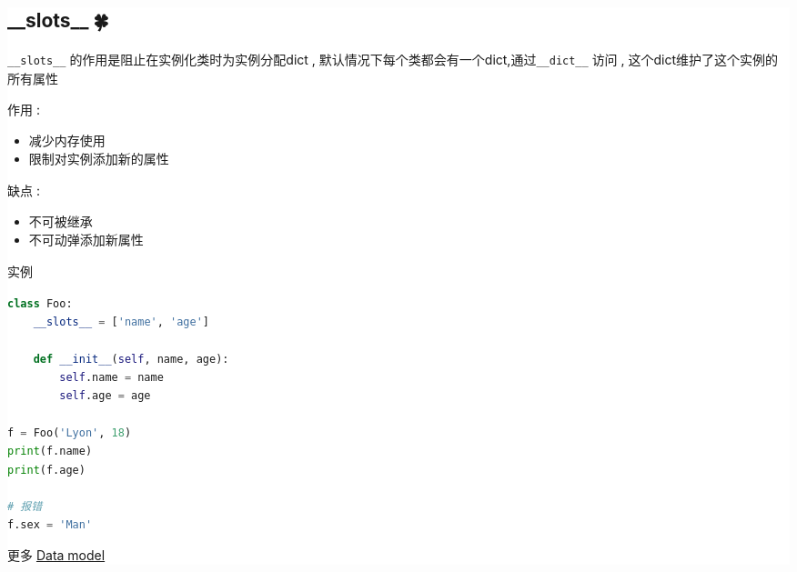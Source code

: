 ## \_\_slots\_\_  🍀

`__slots__` 的作用是阻止在实例化类时为实例分配dict , 默认情况下每个类都会有一个dict,通过`__dict__` 访问 , 这个dict维护了这个实例的所有属性 

作用 : 

- 减少内存使用
- 限制对实例添加新的属性

缺点 : 

- 不可被继承
- 不可动弹添加新属性

实例

```python
class Foo:
    __slots__ = ['name', 'age']

    def __init__(self, name, age):
        self.name = name
        self.age = age

f = Foo('Lyon', 18)
print(f.name)
print(f.age)

# 报错
f.sex = 'Man' 
```

更多 [Data model](https://docs.python.org/3/reference/datamodel.html#object.__index__)